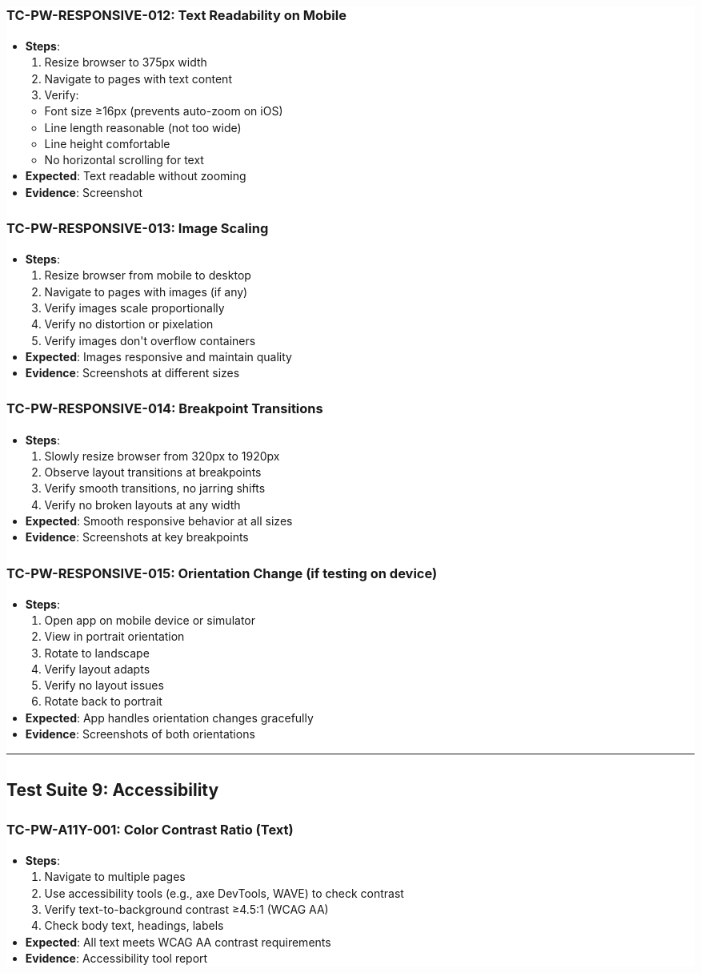 ### TC-PW-RESPONSIVE-012: Text Readability on Mobile
- **Steps**:
  1. Resize browser to 375px width
  2. Navigate to pages with text content
  3. Verify:
    - Font size ≥16px (prevents auto-zoom on iOS)
    - Line length reasonable (not too wide)
    - Line height comfortable
    - No horizontal scrolling for text
- **Expected**: Text readable without zooming
- **Evidence**: Screenshot

### TC-PW-RESPONSIVE-013: Image Scaling
- **Steps**:
  1. Resize browser from mobile to desktop
  2. Navigate to pages with images (if any)
  3. Verify images scale proportionally
  4. Verify no distortion or pixelation
  5. Verify images don't overflow containers
- **Expected**: Images responsive and maintain quality
- **Evidence**: Screenshots at different sizes

### TC-PW-RESPONSIVE-014: Breakpoint Transitions
- **Steps**:
  1. Slowly resize browser from 320px to 1920px
  2. Observe layout transitions at breakpoints
  3. Verify smooth transitions, no jarring shifts
  4. Verify no broken layouts at any width
- **Expected**: Smooth responsive behavior at all sizes
- **Evidence**: Screenshots at key breakpoints

### TC-PW-RESPONSIVE-015: Orientation Change (if testing on device)
- **Steps**:
  1. Open app on mobile device or simulator
  2. View in portrait orientation
  3. Rotate to landscape
  4. Verify layout adapts
  5. Verify no layout issues
  6. Rotate back to portrait
- **Expected**: App handles orientation changes gracefully
- **Evidence**: Screenshots of both orientations

---

## Test Suite 9: Accessibility

### TC-PW-A11Y-001: Color Contrast Ratio (Text)
- **Steps**:
  1. Navigate to multiple pages
  2. Use accessibility tools (e.g., axe DevTools, WAVE) to check contrast
  3. Verify text-to-background contrast ≥4.5:1 (WCAG AA)
  4. Check body text, headings, labels
- **Expected**: All text meets WCAG AA contrast requirements
- **Evidence**: Accessibility tool report
